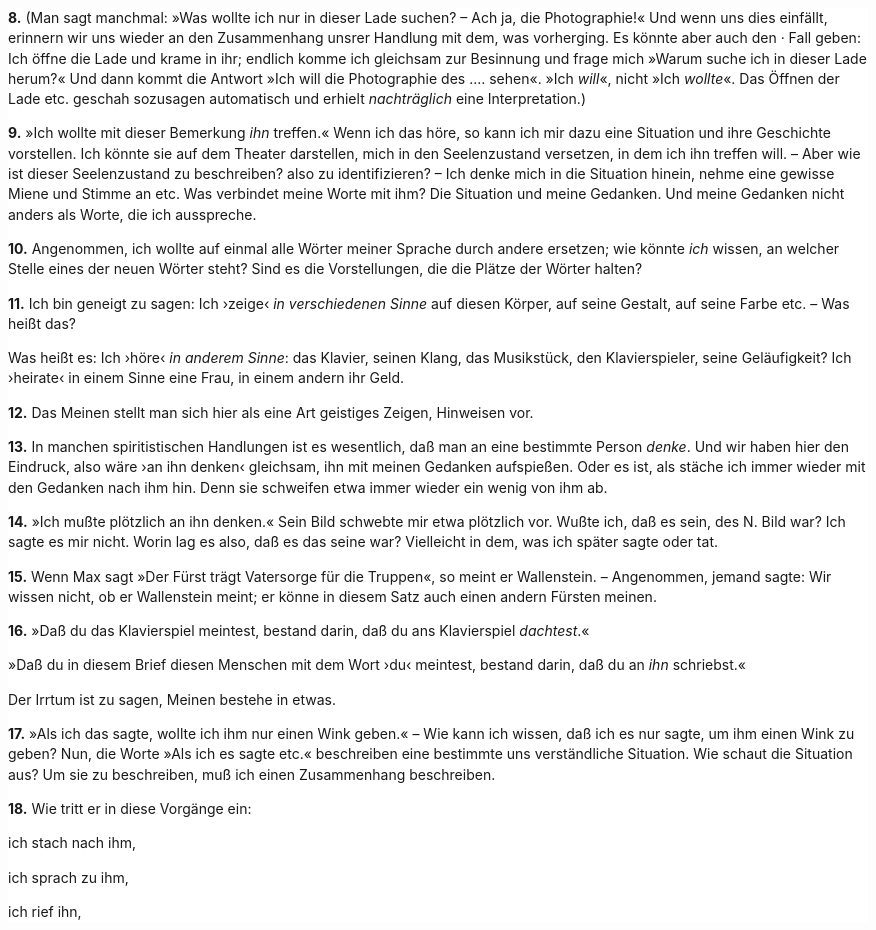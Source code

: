 **8.** (Man sagt manchmal: »Was wollte ich nur in dieser Lade suchen? – Ach ja, die Photographie!« Und wenn uns dies einfällt, erinnern wir uns wieder an den Zusammenhang unsrer Handlung mit dem, was vorherging. Es könnte aber auch den · Fall geben: Ich öffne die Lade und krame in ihr; endlich komme ich gleichsam zur Besinnung und frage mich »Warum suche ich in dieser Lade herum?« Und dann kommt die Antwort »Ich will die Photographie des .... sehen«. »Ich *will*«, nicht »Ich *wollte*«. Das Öffnen der Lade etc. geschah sozusagen automatisch und erhielt *nachträglich* eine Interpretation.)

**9.** »Ich wollte mit dieser Bemerkung *ihn* treffen.« Wenn ich das höre, so kann ich mir dazu eine Situation und ihre Geschichte vorstellen. Ich könnte sie auf dem Theater darstellen, mich in den Seelenzustand versetzen, in dem ich ihn treffen will. – Aber wie ist dieser Seelenzustand zu beschreiben? also zu identifizieren? – Ich denke mich in die Situation hinein, nehme eine gewisse Miene und Stimme an etc. Was verbindet meine Worte mit ihm? Die Situation und meine Gedanken. Und meine Gedanken nicht anders als Worte, die ich ausspreche.

**10.** Angenommen, ich wollte auf einmal alle Wörter meiner Sprache durch andere ersetzen; wie könnte *ich* wissen, an welcher Stelle eines der neuen Wörter steht? Sind es die Vorstellungen, die die Plätze der Wörter halten?

**11.** Ich bin geneigt zu sagen: Ich ›zeige‹ *in verschiedenen Sinne* auf diesen Körper, auf seine Gestalt, auf seine Farbe etc. – Was heißt das?

Was heißt es: Ich ›höre‹ *in anderem Sinne*: das Klavier, seinen Klang, das Musikstück, den Klavierspieler, seine Geläufigkeit? Ich ›heirate‹ in einem Sinne eine Frau, in einem andern ihr Geld.

**12.** Das Meinen stellt man sich hier als eine Art geistiges Zeigen, Hinweisen vor.

**13.** In manchen spiritistischen Handlungen ist es wesentlich, daß man an eine bestimmte Person *denke*. Und wir haben hier den Eindruck, also wäre ›an ihn denken‹ gleichsam, ihn mit meinen Gedanken aufspießen. Oder es ist, als stäche ich immer wieder mit den Gedanken nach ihm hin. Denn sie schweifen etwa immer wieder ein wenig von ihm ab.

**14.** »Ich mußte plötzlich an ihn denken.« Sein Bild schwebte mir etwa plötzlich vor. Wußte ich, daß es sein, des N. Bild war? Ich sagte es mir nicht. Worin lag es also, daß es das seine war? Vielleicht in dem, was ich später sagte oder tat.

**15.** Wenn Max sagt »Der Fürst trägt Vatersorge für die Truppen«, so meint er Wallenstein. – Angenommen, jemand sagte: Wir wissen nicht, ob er Wallenstein meint; er könne in diesem Satz auch einen andern Fürsten meinen.

**16.** »Daß du das Klavierspiel meintest, bestand darin, daß du ans Klavierspiel *dachtest*.«

»Daß du in diesem Brief diesen Menschen mit dem Wort ›du‹ meintest, bestand darin, daß du an *ihn* schriebst.«

Der Irrtum ist zu sagen, Meinen bestehe in etwas.

**17.** »Als ich das sagte, wollte ich ihm nur einen Wink geben.« – Wie kann ich wissen, daß ich es nur sagte, um ihm einen Wink zu geben? Nun, die Worte »Als ich es sagte etc.« beschreiben eine bestimmte uns verständliche Situation. Wie schaut die Situation aus? Um sie zu beschreiben, muß ich einen Zusammenhang beschreiben.

**18.** Wie tritt er in diese Vorgänge ein:

ich stach nach ihm,

ich sprach zu ihm,

ich rief ihn,
